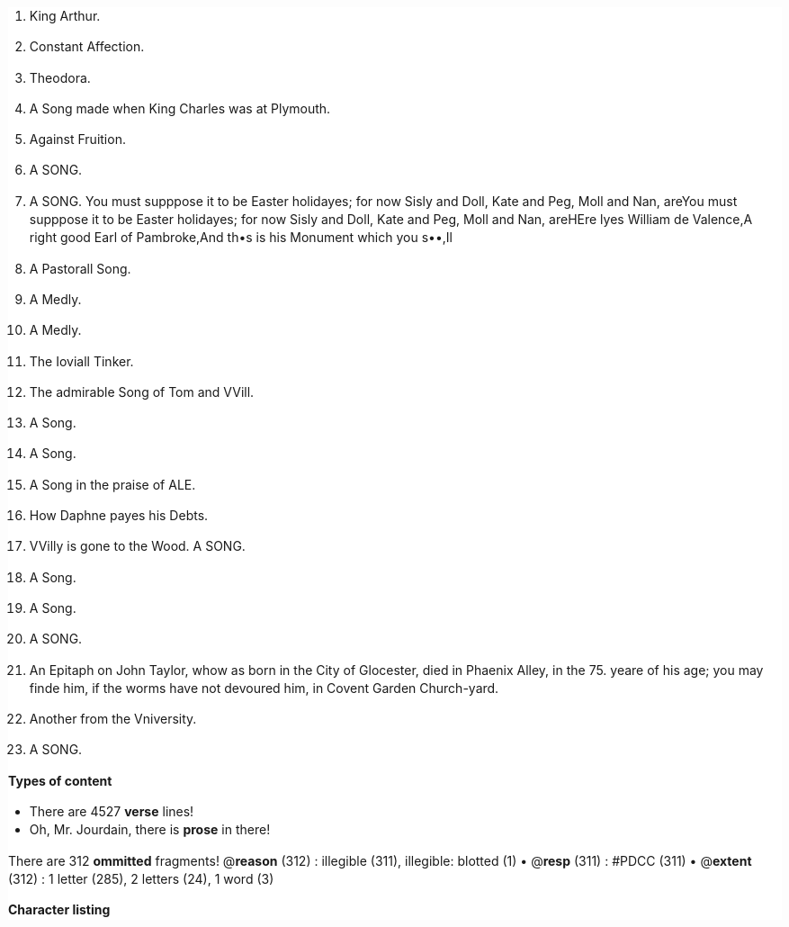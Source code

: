 1. King Arthur.

1. Constant Affection.

1. Theodora.

1. A Song made when King Charles was at Plymouth.

1. Against Fruition.

1. A SONG.

1. A SONG.
You must supppose it to be Easter holidayes; for now Sisly and Doll, Kate and Peg, Moll and Nan, areYou must supppose it to be Easter holidayes; for now Sisly and Doll, Kate and Peg, Moll and Nan, areHEre lyes William de Valence,A right good Earl of Pambroke,And th•s is his Monument which you s••,Il
1. A Pastorall Song.

1. A Medly.

1. A Medly.

1. The Ioviall Tinker.

1. The admirable Song of Tom and VVill.

1. A Song.

1. A Song.

1. A Song in the praise of ALE.

1. How Daphne payes his Debts.

1. VVilly is gone to the Wood. A SONG.

1. A Song.

1. A Song.

1. A SONG.

1. An Epitaph on John Taylor, whow as born in the City of Glocester, died in Phaenix Alley, in the 75. yeare of his age; you may finde him, if the worms have not devoured him, in Covent Garden Church-yard.

1. Another from the Vniversity.

1. A SONG.

**Types of content**

  * There are 4527 **verse** lines!
  * Oh, Mr. Jourdain, there is **prose** in there!

There are 312 **ommitted** fragments! 
 @__reason__ (312) : illegible (311), illegible: blotted (1)  •  @__resp__ (311) : #PDCC (311)  •  @__extent__ (312) : 1 letter (285), 2 letters (24), 1 word (3)

**Character listing**

